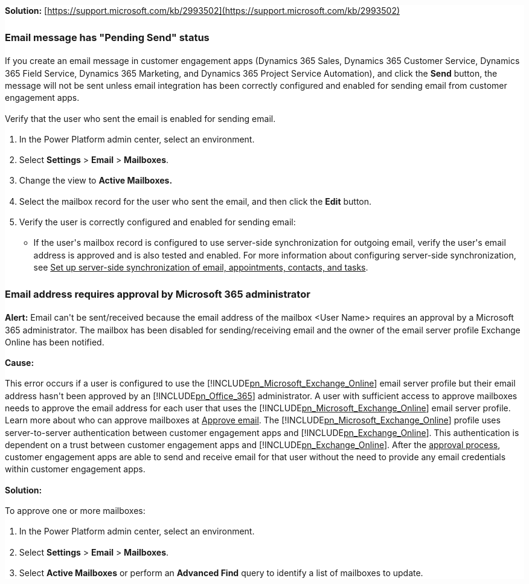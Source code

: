  **Solution:**  [https://support.microsoft.com/kb/2993502](https://support.microsoft.com/kb/2993502)  
  
### Email message has "Pending Send" status  
If you create an email message in customer engagement apps (Dynamics 365 Sales, Dynamics 365 Customer Service, Dynamics 365 Field Service, Dynamics 365 Marketing, and Dynamics 365 Project Service Automation), and click the **Send** button, the message will not be sent unless email integration has been correctly configured and enabled for sending email from customer engagement apps.  
  
 Verify that the user who sent the email is enabled for sending email.  

1. In the Power Platform admin center, select an environment. 

2. Select **Settings** > **Email** > **Mailboxes**.  
  
3. Change the view to **Active Mailboxes.**  
  
4. Select the mailbox record for the user who sent the email, and then click the **Edit** button.  
  
5. Verify the user is correctly configured and enabled for sending email:  
  
   - If the user's mailbox record is configured to use server-side synchronization for outgoing email, verify the user's email address is approved and is also tested and enabled.  For more information about configuring server-side synchronization, see [Set up server-side synchronization of email, appointments, contacts, and tasks](../admin/set-up-server-side-synchronization-of-email-appointments-contacts-and-tasks.md).  
  
### Email address requires approval by Microsoft 365 administrator  
 **Alert:** Email can't be sent/received because the email address of the mailbox \<User Name> requires an approval by a Microsoft 365 administrator. The mailbox has been disabled for sending/receiving email and the owner of the email server profile Exchange Online has been notified.  
  
 **Cause:**  
  
 This error occurs if a user is configured to use the [!INCLUDE[pn_Microsoft_Exchange_Online](../includes/pn-microsoft-exchange-online.md)] email server profile but their email address hasn't been approved by an [!INCLUDE[pn_Office_365](../includes/pn-office-365.md)] administrator. A user with sufficient access to approve mailboxes needs to approve the email address for each user that uses the [!INCLUDE[pn_Microsoft_Exchange_Online](../includes/pn-microsoft-exchange-online.md)] email server profile. Learn more about who can approve mailboxes at [Approve email](connect-exchange-online.md#approve-email). The [!INCLUDE[pn_Microsoft_Exchange_Online](../includes/pn-microsoft-exchange-online.md)] profile uses server-to-server authentication between customer engagement apps and [!INCLUDE[pn_Exchange_Online](../includes/pn-exchange-online.md)]. This authentication is dependent on a trust between customer engagement apps and [!INCLUDE[pn_Exchange_Online](../includes/pn-exchange-online.md)]. After the [approval process](connect-exchange-online.md#approve-email), customer engagement apps are able to send and receive email for that user without the need to provide any email credentials within customer engagement apps.  
  
 **Solution:**  
  
 To approve one or more mailboxes:  
  
1. In the Power Platform admin center, select an environment. 

2. Select **Settings** > **Email** > **Mailboxes**.  
  
3. Select **Active Mailboxes** or perform an **Advanced Find** query to identify a list of mailboxes to update.  
  